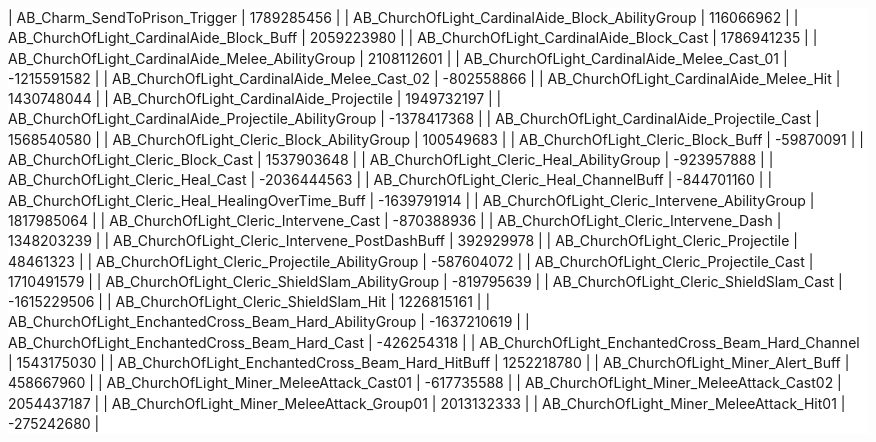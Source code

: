| AB_Charm_SendToPrison_Trigger | 1789285456 |
| AB_ChurchOfLight_CardinalAide_Block_AbilityGroup | 116066962 |
| AB_ChurchOfLight_CardinalAide_Block_Buff | 2059223980 |
| AB_ChurchOfLight_CardinalAide_Block_Cast | 1786941235 |
| AB_ChurchOfLight_CardinalAide_Melee_AbilityGroup | 2108112601 |
| AB_ChurchOfLight_CardinalAide_Melee_Cast_01 | -1215591582 |
| AB_ChurchOfLight_CardinalAide_Melee_Cast_02 | -802558866 |
| AB_ChurchOfLight_CardinalAide_Melee_Hit | 1430748044 |
| AB_ChurchOfLight_CardinalAide_Projectile | 1949732197 |
| AB_ChurchOfLight_CardinalAide_Projectile_AbilityGroup | -1378417368 |
| AB_ChurchOfLight_CardinalAide_Projectile_Cast | 1568540580 |
| AB_ChurchOfLight_Cleric_Block_AbilityGroup | 100549683 |
| AB_ChurchOfLight_Cleric_Block_Buff | -59870091 |
| AB_ChurchOfLight_Cleric_Block_Cast | 1537903648 |
| AB_ChurchOfLight_Cleric_Heal_AbilityGroup | -923957888 |
| AB_ChurchOfLight_Cleric_Heal_Cast | -2036444563 |
| AB_ChurchOfLight_Cleric_Heal_ChannelBuff | -844701160 |
| AB_ChurchOfLight_Cleric_Heal_HealingOverTime_Buff | -1639791914 |
| AB_ChurchOfLight_Cleric_Intervene_AbilityGroup | 1817985064 |
| AB_ChurchOfLight_Cleric_Intervene_Cast | -870388936 |
| AB_ChurchOfLight_Cleric_Intervene_Dash | 1348203239 |
| AB_ChurchOfLight_Cleric_Intervene_PostDashBuff | 392929978 |
| AB_ChurchOfLight_Cleric_Projectile | 48461323 |
| AB_ChurchOfLight_Cleric_Projectile_AbilityGroup | -587604072 |
| AB_ChurchOfLight_Cleric_Projectile_Cast | 1710491579 |
| AB_ChurchOfLight_Cleric_ShieldSlam_AbilityGroup | -819795639 |
| AB_ChurchOfLight_Cleric_ShieldSlam_Cast | -1615229506 |
| AB_ChurchOfLight_Cleric_ShieldSlam_Hit | 1226815161 |
| AB_ChurchOfLight_EnchantedCross_Beam_Hard_AbilityGroup | -1637210619 |
| AB_ChurchOfLight_EnchantedCross_Beam_Hard_Cast | -426254318 |
| AB_ChurchOfLight_EnchantedCross_Beam_Hard_Channel | 1543175030 |
| AB_ChurchOfLight_EnchantedCross_Beam_Hard_HitBuff | 1252218780 |
| AB_ChurchOfLight_Miner_Alert_Buff | 458667960 |
| AB_ChurchOfLight_Miner_MeleeAttack_Cast01 | -617735588 |
| AB_ChurchOfLight_Miner_MeleeAttack_Cast02 | 2054437187 |
| AB_ChurchOfLight_Miner_MeleeAttack_Group01 | 2013132333 |
| AB_ChurchOfLight_Miner_MeleeAttack_Hit01 | -275242680 |
